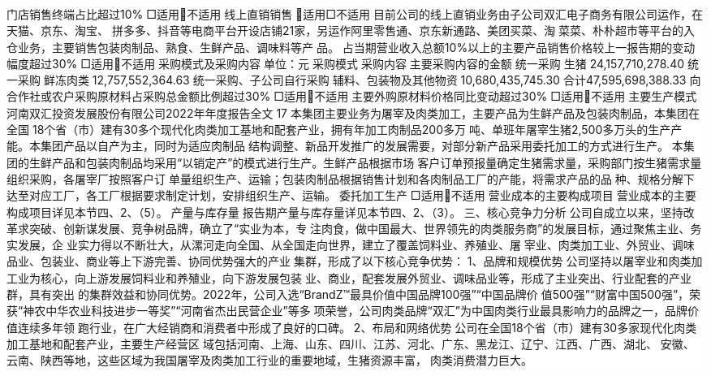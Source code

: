 门店销售终端占比超过10%
□适用不适用
线上直销销售
适用□不适用
目前公司的线上直销业务由子公司双汇电子商务有限公司运作，在天猫、京东、淘宝、
拼多多、抖音等电商平台开设店铺21家，另运作阿里零售通、京东新通路、美团买菜、淘
菜菜、朴朴超市等平台的入仓业务，主要销售包装肉制品、熟食、生鲜产品、调味料等产
品。
占当期营业收入总额10%以上的主要产品销售价格较上一报告期的变动幅度超过30%
□适用不适用
采购模式及采购内容
单位：元
采购模式
采购内容
主要采购内容的金额
统一采购
生猪
24,157,710,278.40
统一采购
鲜冻肉类
12,757,552,364.63
统一采购、子公司自行采购
辅料、包装物及其他物资
10,680,435,745.30
合计47,595,698,388.33
向合作社或农户采购原材料占采购总金额比例超过30%
□适用不适用
主要外购原材料价格同比变动超过30%
□适用不适用
主要生产模式
河南双汇投资发展股份有限公司2022年年度报告全文
17
本集团主要业务为屠宰及肉类加工，主要产品为生鲜产品及包装肉制品，本集团在全国
18个省（市）建有30多个现代化肉类加工基地和配套产业，拥有年加工肉制品200多万
吨、单班年屠宰生猪2,500多万头的生产产能。本集团产品以自产为主，同时为适应肉制品
结构调整、新品开发推广的发展需要，对部分新产品采用委托加工的方式进行生产。
本集团的生鲜产品和包装肉制品均采用“以销定产”的模式进行生产。生鲜产品根据市场
客户订单预报量确定生猪需求量，采购部门按生猪需求量组织采购，各屠宰厂按照客户订
单量组织生产、运输；包装肉制品根据销售计划和各肉制品工厂的产能，将需求产品的品
种、规格分解下达至对应工厂，各工厂根据要求制定计划，安排组织生产、运输。
委托加工生产
□适用不适用
营业成本的主要构成项目
营业成本的主要构成项目详见本节四、2、（5）。
产量与库存量
报告期产量与库存量详见本节四、2、（3）。
三、核心竞争力分析
公司自成立以来，坚持改革求突破、创新谋发展、竞争树品牌，确立了“实业为本，专
注肉食，做中国最大、世界领先的肉类服务商”的发展目标，通过聚焦主业、务实发展，企
业实力得以不断壮大，从漯河走向全国、从全国走向世界，建立了覆盖饲料业、养殖业、屠
宰业、肉类加工业、外贸业、调味品业、包装业、商业等上下游完善、协同优势强大的产业
集群，形成了以下核心竞争优势：
1、品牌和规模优势
公司坚持以屠宰业和肉类加工业为核心，向上游发展饲料业和养殖业，向下游发展包装
业、商业，配套发展外贸业、调味品业等，形成了主业突出、行业配套的产业群，具有突出
的集群效益和协同优势。2022年，公司入选“BrandZ™最具价值中国品牌100强”“中国品牌价
值500强”“财富中国500强”，荣获“神农中华农业科技进步一等奖”“河南省杰出民营企业”等多
项荣誉，公司肉类品牌“双汇”为中国肉类行业最具影响力的品牌之一，品牌价值连续多年领
跑行业，在广大经销商和消费者中形成了良好的口碑。
2、布局和网络优势
公司在全国18个省（市）建有30多家现代化肉类加工基地和配套产业，主要生产经营区
域包括河南、上海、山东、四川、江苏、河北、广东、黑龙江、辽宁、江西、广西、湖北、
安徽、云南、陕西等地，这些区域为我国屠宰及肉类加工行业的重要地域，生猪资源丰富，
肉类消费潜力巨大。